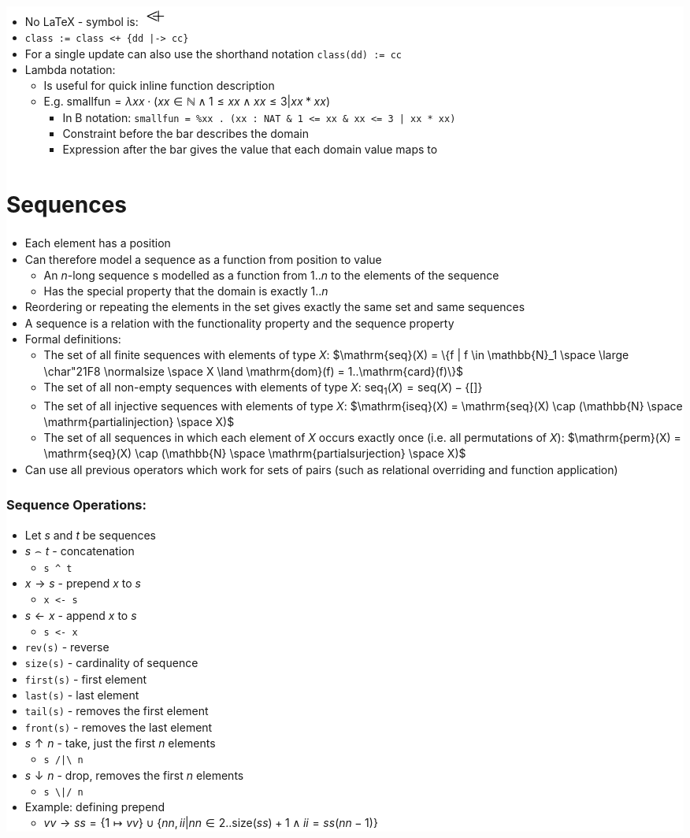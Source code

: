    * No LaTeX - symbol is: ![function-override](images/function-override.PNG)
   * `class := class <+ {dd |-> cc}`
   * For a single update can also use the shorthand notation `class(dd) := cc`
* Lambda notation:
   * Is useful for quick inline function description
   * E.g. $\mathrm{smallfun} = \lambda xx \cdot (xx\in \mathbb{N} \land 1 \leq xx \land xx \leq 3 | xx * xx)$
      * In B notation: `smallfun = %xx . (xx : NAT & 1 <= xx & xx <= 3 | xx * xx)`
      * Constraint before the bar describes the  domain
      * Expression after the bar gives the value that each domain value maps to

# Sequences
* Each element has a position
* Can therefore model a sequence as a function from position to value
   * An $n$-long sequence s modelled as a function from $1..n$ to the elements of the sequence
   * Has the special property that the domain is exactly $1..n$
* Reordering or repeating the elements in the set gives exactly the same set and same sequences
* A sequence is a relation with the functionality property and the sequence property
* Formal definitions:
   * The set of all finite sequences with elements of type $X$: $\mathrm{seq}(X) = \{f | f \in \mathbb{N}_1 \space \large \char"21F8 \normalsize \space X \land \mathrm{dom}(f) = 1..\mathrm{card}(f)\}$
   * The set of all non-empty sequences with elements of type $X$: $\mathrm{seq}_1(X) = \mathrm{seq}(X) - \{[]\}$
   * The set of all injective sequences with elements of type $X$: $\mathrm{iseq}(X) = \mathrm{seq}(X) \cap (\mathbb{N} \space \mathrm{partialinjection} \space X)$
   * The set of all sequences in which each element of $X$ occurs exactly once (i.e. all permutations of $X$): $\mathrm{perm}(X) = \mathrm{seq}(X) \cap (\mathbb{N} \space \mathrm{partialsurjection} \space X)$
* Can use all previous operators which work for sets of pairs (such as relational overriding and function application)

### Sequence Operations:
* Let $s$ and $t$ be sequences
* $s \frown t$ - concatenation
   * `s ^ t`
* $x \rightarrow s$ - prepend $x$ to $s$
   * `x <- s`
* $s \leftarrow x$ - append $x$ to $s$
   * `s <- x`
* `rev(s)` - reverse
* `size(s)` - cardinality of sequence
* `first(s)` - first element
* `last(s)` - last element
* `tail(s)` - removes the first element
* `front(s)` - removes the last element
* $s \uparrow n$ - take, just the first $n$ elements
   * `s /|\ n`
* $s \downarrow n$ - drop, removes the first $n$ elements
   * `s \|/ n`
* Example: defining prepend
   * $vv \rightarrow ss = \{1 \mapsto vv\} \cup \{nn, ii | nn \in 2..\mathrm{size}(ss) + 1 \land ii = ss(nn - 1)\}$
